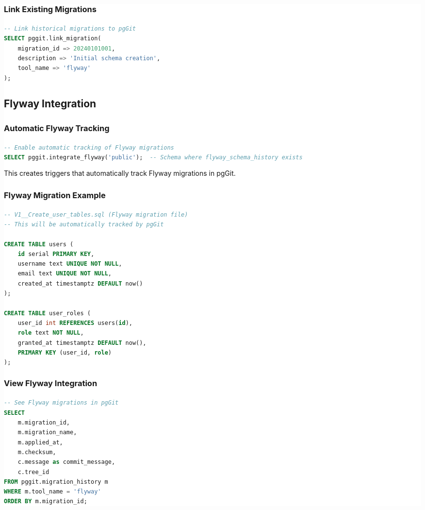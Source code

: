 ### Link Existing Migrations

```sql
-- Link historical migrations to pgGit
SELECT pggit.link_migration(
    migration_id => 20240101001,
    description => 'Initial schema creation',
    tool_name => 'flyway'
);
```

## Flyway Integration

### Automatic Flyway Tracking

```sql
-- Enable automatic tracking of Flyway migrations
SELECT pggit.integrate_flyway('public');  -- Schema where flyway_schema_history exists
```

This creates triggers that automatically track Flyway migrations in pgGit.

### Flyway Migration Example

```sql
-- V1__Create_user_tables.sql (Flyway migration file)
-- This will be automatically tracked by pgGit

CREATE TABLE users (
    id serial PRIMARY KEY,
    username text UNIQUE NOT NULL,
    email text UNIQUE NOT NULL,
    created_at timestamptz DEFAULT now()
);

CREATE TABLE user_roles (
    user_id int REFERENCES users(id),
    role text NOT NULL,
    granted_at timestamptz DEFAULT now(),
    PRIMARY KEY (user_id, role)
);
```

### View Flyway Integration

```sql
-- See Flyway migrations in pgGit
SELECT 
    m.migration_id,
    m.migration_name,
    m.applied_at,
    m.checksum,
    c.message as commit_message,
    c.tree_id
FROM pggit.migration_history m
WHERE m.tool_name = 'flyway'
ORDER BY m.migration_id;
```
